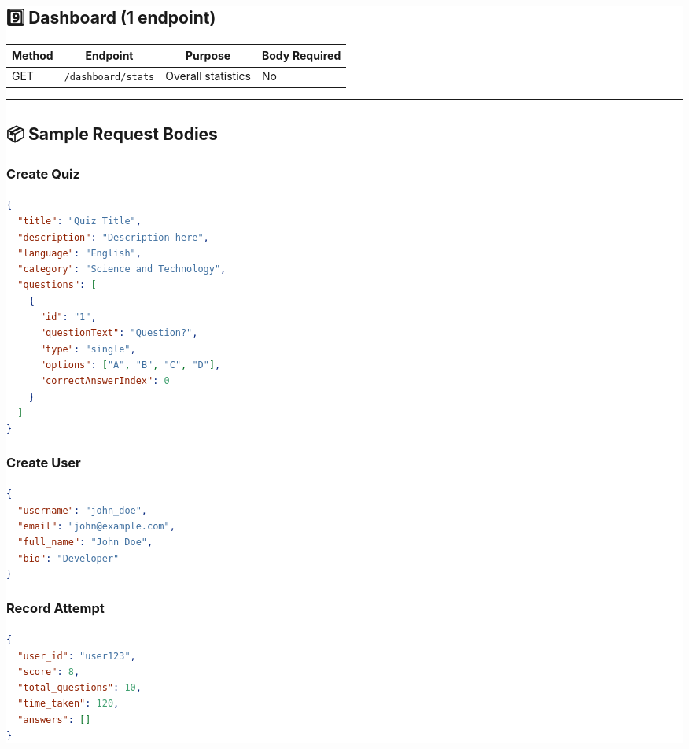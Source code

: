 ## 9️⃣ **Dashboard (1 endpoint)**

| Method | Endpoint           | Purpose            | Body Required |
| ------ | ------------------ | ------------------ | ------------- |
| GET    | `/dashboard/stats` | Overall statistics | No            |

---

## 📦 Sample Request Bodies

### Create Quiz

```json
{
  "title": "Quiz Title",
  "description": "Description here",
  "language": "English",
  "category": "Science and Technology",
  "questions": [
    {
      "id": "1",
      "questionText": "Question?",
      "type": "single",
      "options": ["A", "B", "C", "D"],
      "correctAnswerIndex": 0
    }
  ]
}
```

### Create User

```json
{
  "username": "john_doe",
  "email": "john@example.com",
  "full_name": "John Doe",
  "bio": "Developer"
}
```

### Record Attempt

```json
{
  "user_id": "user123",
  "score": 8,
  "total_questions": 10,
  "time_taken": 120,
  "answers": []
}
```
